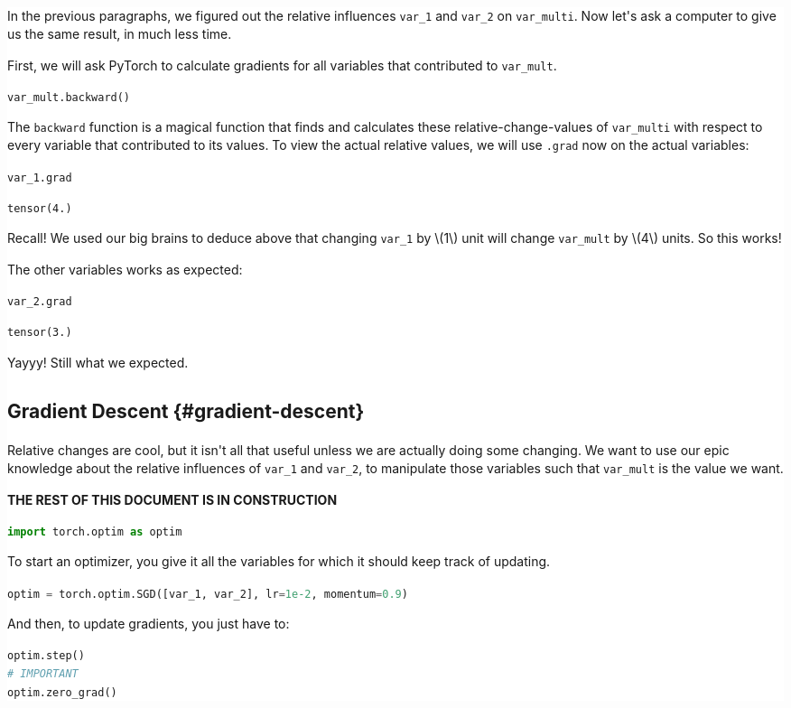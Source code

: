 In the previous paragraphs, we figured out the relative influences `var_1` and `var_2` on `var_multi`. Now let's ask a computer to give us the same result, in much less time.

First, we will ask PyTorch to calculate gradients for all variables that contributed to `var_mult`.

```python
var_mult.backward()
```

The `backward` function is a magical function that finds and calculates these relative-change-values of `var_multi` with respect to every variable that contributed to its values. To view the actual relative values, we will use `.grad` now on the actual variables:

```python
var_1.grad
```

```text
tensor(4.)
```

Recall! We used our big brains to deduce above that changing `var_1` by \\(1\\) unit will change `var_mult` by \\(4\\) units. So this works!

The other variables works as expected:

```python
var_2.grad
```

```text
tensor(3.)
```

Yayyy! Still what we expected.


## Gradient Descent {#gradient-descent}

Relative changes are cool, but it isn't all that useful unless we are actually doing some changing. We want to use our epic knowledge about the relative influences of `var_1` and `var_2`, to manipulate those variables such that `var_mult` is the value we want.

********THE REST OF THIS DOCUMENT IS IN CONSTRUCTION********

```python
import torch.optim as optim
```

To start an optimizer, you give it all the variables for which it should keep track of updating.

```python
optim = torch.optim.SGD([var_1, var_2], lr=1e-2, momentum=0.9)
```

And then, to update gradients, you just have to:

```python
optim.step()
# IMPORTANT
optim.zero_grad()
```
